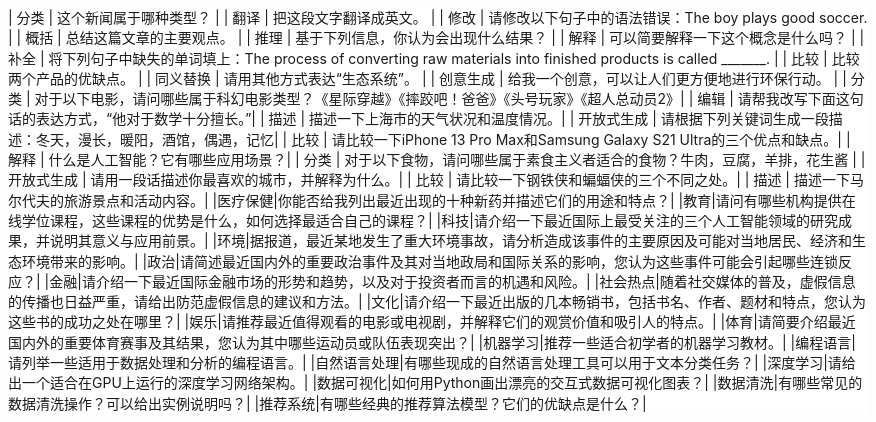 | 分类     | 这个新闻属于哪种类型？                                         |
| 翻译     | 把这段文字翻译成英文。                                         |
| 修改     | 请修改以下句子中的语法错误：The boy plays good soccer.         |
| 概括     | 总结这篇文章的主要观点。                                         |
| 推理     | 基于下列信息，你认为会出现什么结果？                           |
| 解释     | 可以简要解释一下这个概念是什么吗？                             |
| 补全     | 将下列句子中缺失的单词填上：The process of converting raw materials into finished products is called _______. |
| 比较     | 比较两个产品的优缺点。                                         |
| 同义替换 | 请用其他方式表达“生态系统”。                                 |
| 创意生成 | 给我一个创意，可以让人们更方便地进行环保行动。                 |
| 分类 | 对于以下电影，请问哪些属于科幻电影类型？《星际穿越》《摔跤吧！爸爸》《头号玩家》《超人总动员2》|
| 编辑 | 请帮我改写下面这句话的表达方式，“他对于数学十分擅长。”|
| 描述 | 描述一下上海市的天气状况和温度情况。|
| 开放式生成 | 请根据下列关键词生成一段描述：冬天，漫长，暖阳，酒馆，偶遇，记忆|
| 比较 | 请比较一下iPhone 13 Pro Max和Samsung Galaxy S21 Ultra的三个优点和缺点。|
| 解释 | 什么是人工智能？它有哪些应用场景？|
| 分类 | 对于以下食物，请问哪些属于素食主义者适合的食物？牛肉，豆腐，羊排，花生酱 |
| 开放式生成 | 请用一段话描述你最喜欢的城市，并解释为什么。|
| 比较 | 请比较一下钢铁侠和蝙蝠侠的三个不同之处。|
| 描述 | 描述一下马尔代夫的旅游景点和活动内容。|
|医疗保健|你能否给我列出最近出现的十种新药并描述它们的用途和特点？|
|教育|请问有哪些机构提供在线学位课程，这些课程的优势是什么，如何选择最适合自己的课程？|
|科技|请介绍一下最近国际上最受关注的三个人工智能领域的研究成果，并说明其意义与应用前景。|
|环境|据报道，最近某地发生了重大环境事故，请分析造成该事件的主要原因及可能对当地居民、经济和生态环境带来的影响。|
|政治|请简述最近国内外的重要政治事件及其对当地政局和国际关系的影响，您认为这些事件可能会引起哪些连锁反应？|
|金融|请介绍一下最近国际金融市场的形势和趋势，以及对于投资者而言的机遇和风险。|
|社会热点|随着社交媒体的普及，虚假信息的传播也日益严重，请给出防范虚假信息的建议和方法。|
|文化|请介绍一下最近出版的几本畅销书，包括书名、作者、题材和特点，您认为这些书的成功之处在哪里？|
|娱乐|请推荐最近值得观看的电影或电视剧，并解释它们的观赏价值和吸引人的特点。|
|体育|请简要介绍最近国内外的重要体育赛事及其结果，您认为其中哪些运动员或队伍表现突出？|
|机器学习|推荐一些适合初学者的机器学习教材。|
|编程语言|请列举一些适用于数据处理和分析的编程语言。|
|自然语言处理|有哪些现成的自然语言处理工具可以用于文本分类任务？|
|深度学习|请给出一个适合在GPU上运行的深度学习网络架构。|
|数据可视化|如何用Python画出漂亮的交互式数据可视化图表？|
|数据清洗|有哪些常见的数据清洗操作？可以给出实例说明吗？|
|推荐系统|有哪些经典的推荐算法模型？它们的优缺点是什么？|